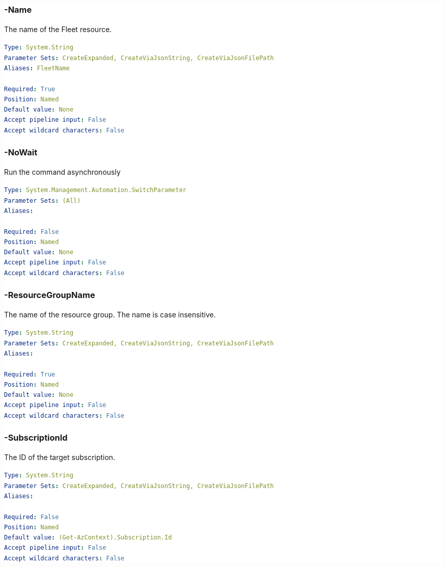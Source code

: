 ### -Name
The name of the Fleet resource.

```yaml
Type: System.String
Parameter Sets: CreateExpanded, CreateViaJsonString, CreateViaJsonFilePath
Aliases: FleetName

Required: True
Position: Named
Default value: None
Accept pipeline input: False
Accept wildcard characters: False
```

### -NoWait
Run the command asynchronously

```yaml
Type: System.Management.Automation.SwitchParameter
Parameter Sets: (All)
Aliases:

Required: False
Position: Named
Default value: None
Accept pipeline input: False
Accept wildcard characters: False
```

### -ResourceGroupName
The name of the resource group.
The name is case insensitive.

```yaml
Type: System.String
Parameter Sets: CreateExpanded, CreateViaJsonString, CreateViaJsonFilePath
Aliases:

Required: True
Position: Named
Default value: None
Accept pipeline input: False
Accept wildcard characters: False
```

### -SubscriptionId
The ID of the target subscription.

```yaml
Type: System.String
Parameter Sets: CreateExpanded, CreateViaJsonString, CreateViaJsonFilePath
Aliases:

Required: False
Position: Named
Default value: (Get-AzContext).Subscription.Id
Accept pipeline input: False
Accept wildcard characters: False
```
